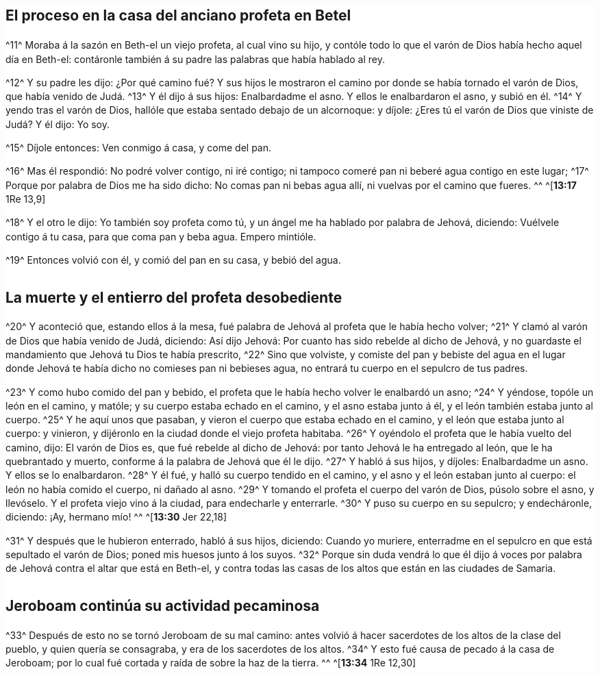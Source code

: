 ## El proceso en la casa del anciano profeta en Betel
^11^ Moraba á la sazón en Beth-el un viejo profeta, al cual vino su hijo, y contóle todo lo que el varón de Dios había hecho aquel día en Beth-el: contáronle también á su padre las palabras que había hablado al rey. 

^12^ Y su padre les dijo: ¿Por qué camino fué? Y sus hijos le mostraron el camino por donde se había tornado el varón de Dios, que había venido de Judá. ^13^ Y él dijo á sus hijos: Enalbardadme el asno. Y ellos le enalbardaron el asno, y subió en él. ^14^ Y yendo tras el varón de Dios, hallóle que estaba sentado debajo de un alcornoque: y díjole: ¿Eres tú el varón de Dios que viniste de Judá? Y él dijo: Yo soy. 

^15^ Díjole entonces: Ven conmigo á casa, y come del pan. 

^16^ Mas él respondió: No podré volver contigo, ni iré contigo; ni tampoco comeré pan ni beberé agua contigo en este lugar; ^17^ Porque por palabra de Dios me ha sido dicho: No comas pan ni bebas agua allí, ni vuelvas por el camino que fueres. ^^ 
^[**13:17** 1Re 13,9]

^18^ Y el otro le dijo: Yo también soy profeta como tú, y un ángel me ha hablado por palabra de Jehová, diciendo: Vuélvele contigo á tu casa, para que coma pan y beba agua. Empero mintióle. 

^19^ Entonces volvió con él, y comió del pan en su casa, y bebió del agua. 

## La muerte y el entierro del profeta desobediente
^20^ Y aconteció que, estando ellos á la mesa, fué palabra de Jehová al profeta que le había hecho volver; ^21^ Y clamó al varón de Dios que había venido de Judá, diciendo: Así dijo Jehová: Por cuanto has sido rebelde al dicho de Jehová, y no guardaste el mandamiento que Jehová tu Dios te había prescrito, ^22^ Sino que volviste, y comiste del pan y bebiste del agua en el lugar donde Jehová te había dicho no comieses pan ni bebieses agua, no entrará tu cuerpo en el sepulcro de tus padres. 

^23^ Y como hubo comido del pan y bebido, el profeta que le había hecho volver le enalbardó un asno; ^24^ Y yéndose, topóle un león en el camino, y matóle; y su cuerpo estaba echado en el camino, y el asno estaba junto á él, y el león también estaba junto al cuerpo. ^25^ Y he aquí unos que pasaban, y vieron el cuerpo que estaba echado en el camino, y el león que estaba junto al cuerpo: y vinieron, y dijéronlo en la ciudad donde el viejo profeta habitaba. ^26^ Y oyéndolo el profeta que le había vuelto del camino, dijo: El varón de Dios es, que fué rebelde al dicho de Jehová: por tanto Jehová le ha entregado al león, que le ha quebrantado y muerto, conforme á la palabra de Jehová que él le dijo. ^27^ Y habló á sus hijos, y díjoles: Enalbardadme un asno. Y ellos se lo enalbardaron. ^28^ Y él fué, y halló su cuerpo tendido en el camino, y el asno y el león estaban junto al cuerpo: el león no había comido el cuerpo, ni dañado al asno. ^29^ Y tomando el profeta el cuerpo del varón de Dios, púsolo sobre el asno, y llevóselo. Y el profeta viejo vino á la ciudad, para endecharle y enterrarle. ^30^ Y puso su cuerpo en su sepulcro; y endecháronle, diciendo: ¡Ay, hermano mío! ^^ 
^[**13:30** Jer 22,18]

^31^ Y después que le hubieron enterrado, habló á sus hijos, diciendo: Cuando yo muriere, enterradme en el sepulcro en que está sepultado el varón de Dios; poned mis huesos junto á los suyos. ^32^ Porque sin duda vendrá lo que él dijo á voces por palabra de Jehová contra el altar que está en Beth-el, y contra todas las casas de los altos que están en las ciudades de Samaria. 

## Jeroboam continúa su actividad pecaminosa
^33^ Después de esto no se tornó Jeroboam de su mal camino: antes volvió á hacer sacerdotes de los altos de la clase del pueblo, y quien quería se consagraba, y era de los sacerdotes de los altos. ^34^ Y esto fué causa de pecado á la casa de Jeroboam; por lo cual fué cortada y raída de sobre la haz de la tierra. ^^ 
^[**13:34** 1Re 12,30] 
